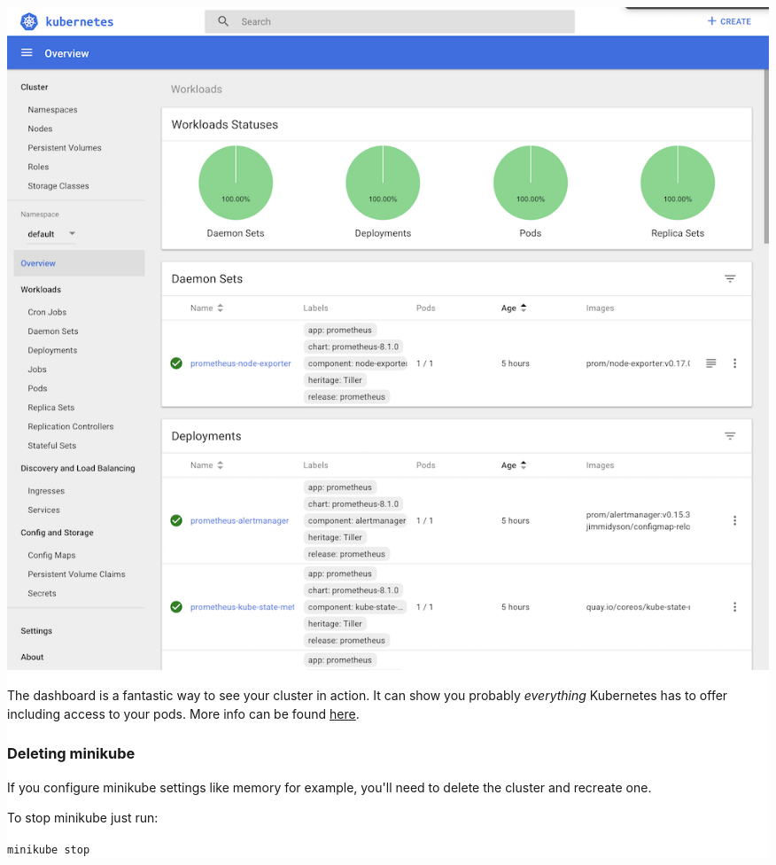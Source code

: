 ![Kubernetes Dashboard](../images/kubernetes-dash.png)

The dashboard is a fantastic way to see your cluster in action. It can show you probably _everything_ Kubernetes has to offer including access to your pods. More info can be found [here](https://kubernetes.io/docs/tasks/access-application-cluster/web-ui-dashboard/).

### Deleting minikube

If you configure minikube settings like memory for example, you'll need to delete the cluster and recreate one.

To stop minikube just run:

```
minikube stop
```
